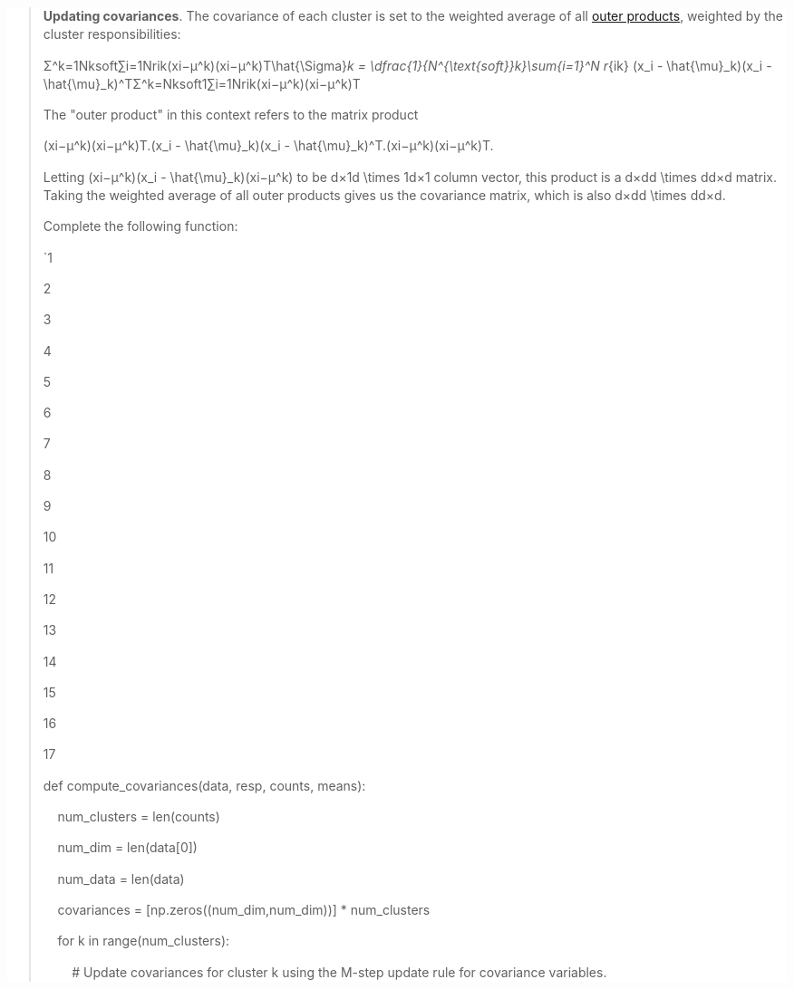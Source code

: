 > **Updating covariances**. The covariance of each cluster is set to the weighted average of all [outer products](https://people.duke.edu/~ccc14/sta-663/LinearAlgebraReview.html), weighted by the cluster responsibilities:
> 
> Σ^k=1Nksoft∑i=1Nrik(xi−μ^k)(xi−μ^k)T\hat{\Sigma}_k = \dfrac{1}{N^{\text{soft}}_k}\sum_{i=1}^N r_{ik} (x_i - \hat{\mu}_k)(x_i - \hat{\mu}_k)^TΣ^k​=Nksoft​1​∑i=1N​rik​(xi​−μ^​k​)(xi​−μ^​k​)T
> 
> The "outer product" in this context refers to the matrix product
> 
> (xi−μ^k)(xi−μ^k)T.(x_i - \hat{\mu}_k)(x_i - \hat{\mu}_k)^T.(xi​−μ^​k​)(xi​−μ^​k​)T.
> 
> Letting (xi−μ^k)(x_i - \hat{\mu}_k)(xi​−μ^​k​) to be d×1d \times 1d×1 column vector, this product is a d×dd \times dd×d matrix. Taking the weighted average of all outer products gives us the covariance matrix, which is also d×dd \times dd×d.
> 
> Complete the following function:
> 
>  `1
> 
> 2
> 
> 3
> 
> 4
> 
> 5
> 
> 6
> 
> 7
> 
> 8
> 
> 9
> 
> 10
> 
> 11
> 
> 12
> 
> 13
> 
> 14
> 
> 15
> 
> 16
> 
> 17
> 
> def compute_covariances(data, resp, counts, means):
> 
>     num_clusters = len(counts)
> 
>     num_dim = len(data[0])
> 
>     num_data = len(data)
> 
>     covariances = [np.zeros((num_dim,num_dim))] * num_clusters
> 
>     for k in range(num_clusters):
> 
>         # Update covariances for cluster k using the M-step update rule for covariance variables.